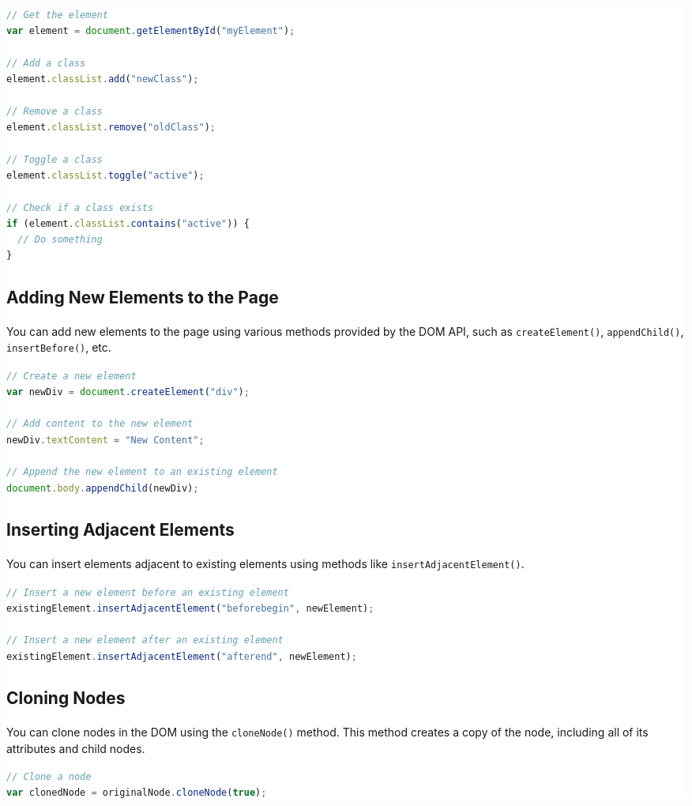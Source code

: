 ```javascript
// Get the element
var element = document.getElementById("myElement");

// Add a class
element.classList.add("newClass");

// Remove a class
element.classList.remove("oldClass");

// Toggle a class
element.classList.toggle("active");

// Check if a class exists
if (element.classList.contains("active")) {
  // Do something
}
```

## **Adding New Elements to the Page**

You can add new elements to the page using various methods provided by the DOM API, such as `createElement()`, `appendChild()`, `insertBefore()`, etc.

```javascript
// Create a new element
var newDiv = document.createElement("div");

// Add content to the new element
newDiv.textContent = "New Content";

// Append the new element to an existing element
document.body.appendChild(newDiv);
```

## **Inserting Adjacent Elements**

You can insert elements adjacent to existing elements using methods like `insertAdjacentElement()`.

```javascript
// Insert a new element before an existing element
existingElement.insertAdjacentElement("beforebegin", newElement);

// Insert a new element after an existing element
existingElement.insertAdjacentElement("afterend", newElement);
```

## **Cloning Nodes**

You can clone nodes in the DOM using the `cloneNode()` method. This method creates a copy of the node, including all of its attributes and child nodes.

```javascript
// Clone a node
var clonedNode = originalNode.cloneNode(true);
```
